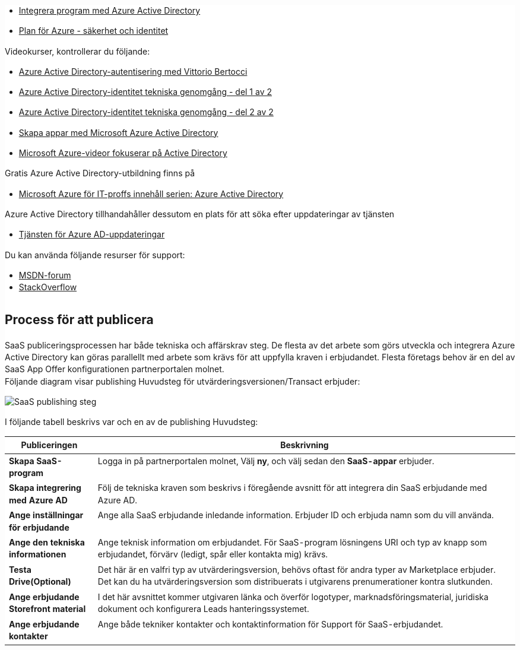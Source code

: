 * [Integrera program med Azure Active Directory](https://docs.microsoft.com/en-us/azure/active-directory/develop/active-directory-integrating-applications)

* [Plan för Azure - säkerhet och identitet](https://azure.microsoft.com/roadmap/?category=security-identity)

Videokurser, kontrollerar du följande:

* [Azure Active Directory-autentisering med Vittorio Bertocci](https://channel9.msdn.com/Shows/XamarinShow/Episode-27-Azure-Active-Directory-Authentication-with-Vittorio-Bertocci?term=azure%20active%20directory%20integration)

* [Azure Active Directory-identitet tekniska genomgång - del 1 av 2](https://channel9.msdn.com/Blogs/MVP-Enterprise-Mobility/Azure-Active-Directory-Identity-Technical-Briefing-Part-1-of-2?term=azure%20active%20directory%20integration)

* [Azure Active Directory-identitet tekniska genomgång - del 2 av 2](https://channel9.msdn.com/Blogs/MVP-Azure/Azure-Active-Directory-Identity-Technical-Briefing-Part-2-of-2?term=azure%20active%20directory%20integration)

* [Skapa appar med Microsoft Azure Active Directory](https://channel9.msdn.com/Blogs/Windows-Development-for-the-Enterprise/Building-Apps-with-Microsoft-Azure-Active-Directory?term=azure%20active%20directory%20integration)

* [Microsoft Azure-videor fokuserar på Active Directory](https://azure.microsoft.com/resources/videos/index/?services=active-directory)

Gratis Azure Active Directory-utbildning finns på  
* [Microsoft Azure för IT-proffs innehåll serien: Azure Active Directory](https://mva.microsoft.com/en-US/training-courses/microsoft-azure-for-it-pros-content-series-azure-active-directory-16754?l=N0e23wtxC_2106218965)

Azure Active Directory tillhandahåller dessutom en plats för att söka efter uppdateringar av tjänsten   
* [Tjänsten för Azure AD-uppdateringar](https://azure.microsoft.com/updates/?product=active-directory)

Du kan använda följande resurser för support:
* [MSDN-forum](https://social.msdn.microsoft.com/Forums/azure/en-US/home?forum=WindowsAzureAD)
* [StackOverflow](https://stackoverflow.com/questions/tagged/azure-active-directory)

## <a name="publishing-process"></a>Process för att publicera

SaaS publiceringsprocessen har både tekniska och affärskrav steg.  De flesta av det arbete som görs utveckla och integrera Azure Active Directory kan göras parallellt med arbete som krävs för att uppfylla kraven i erbjudandet. Flesta företags behov är en del av SaaS App Offer konfigurationen partnerportalen molnet.  
Följande diagram visar publishing Huvudsteg för utvärderingsversionen/Transact erbjuder:  

![SaaS publishing steg](./media/marketplace-saas-applications-technical-publishing-guide/saaspublishingsteps.png)  

I följande tabell beskrivs var och en av de publishing Huvudsteg:  

| Publiceringen | Beskrivning |   
| --- | --- |  
| **Skapa SaaS-program** | Logga in på partnerportalen molnet, Välj **ny**, och välj sedan den **SaaS-appar** erbjuder. |  
| **Skapa integrering med Azure AD** | Följ de tekniska kraven som beskrivs i föregående avsnitt för att integrera din SaaS erbjudande med Azure AD. |  
| **Ange inställningar för erbjudande**| Ange alla SaaS erbjudande inledande information. Erbjuder ID och erbjuda namn som du vill använda. |     
| **Ange den tekniska informationen** | Ange teknisk information om erbjudandet. För SaaS-program lösningens URI och typ av knapp som erbjudandet, förvärv (ledigt, spår eller kontakta mig) krävs. |  
| **Testa Drive(Optional)** | Det här är en valfri typ av utvärderingsversion, behövs oftast för andra typer av Marketplace erbjuder. Det kan du ha utvärderingsversion som distribuerats i utgivarens prenumerationer kontra slutkunden. |  
| **Ange erbjudande Storefront material**| I det här avsnittet kommer utgivaren länka och överför logotyper, marknadsföringsmaterial, juridiska dokument och konfigurera Leads hanteringssystemet. |
| **Ange erbjudande kontakter** | Ange både tekniker kontakter och kontaktinformation för Support för SaaS-erbjudandet. |  